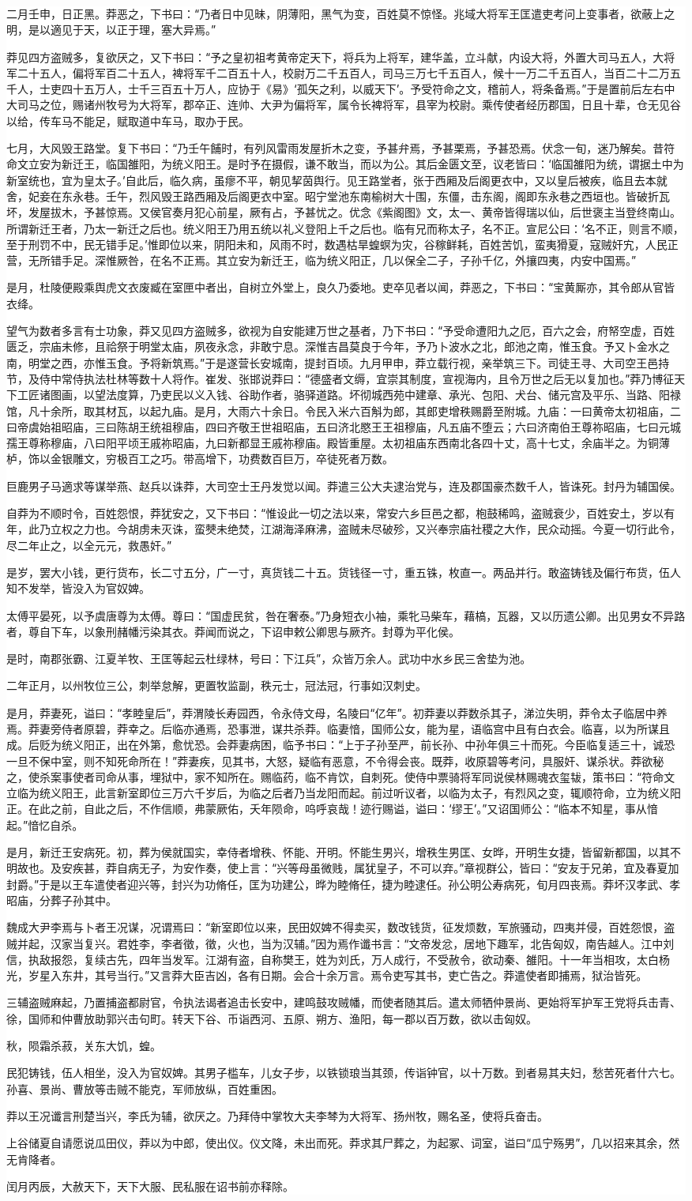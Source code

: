 二月壬申，日正黑。莽恶之，下书曰：“乃者日中见昧，阴薄阳，黑气为变，百姓莫不惊怪。兆域大将军王匡遣吏考问上变事者，欲蔽上之明，是以適见于天，以正于理，塞大异焉。”

莽见四方盗贼多，复欲厌之，又下书曰：“予之皇初祖考黄帝定天下，将兵为上将军，建华盖，立斗献，内设大将，外置大司马五人，大将军二十五人，偏将军百二十五人，裨将军千二百五十人，校尉万二千五百人，司马三万七千五百人，候十一万二千五百人，当百二十二万五千人，士吏四十五万人，士千三百五十万人，应协于《易》‘孤矢之利，以威天下’。予受符命之文，稽前人，将条备焉。”于是置前后左右中大司马之位，赐诸州牧号为大将军，郡卒正、连帅、大尹为偏将军，属令长裨将军，县宰为校尉。乘传使者经历郡国，日且十辈，仓无见谷以给，传车马不能足，赋取道中车马，取办于民。

七月，大风毁王路堂。复下书曰：“乃壬午餔时，有列风雷雨发屋折木之变，予甚弁焉，予甚栗焉，予甚恐焉。伏念一旬，迷乃解矣。昔符命文立安为新迁王，临国雒阳，为统义阳王。是时予在摄假，谦不敢当，而以为公。其后金匮文至，议老皆曰：‘临国雒阳为统，谓据土中为新室统也，宜为皇太子。’自此后，临久病，虽瘳不平，朝见挈茵舆行。见王路堂者，张于西厢及后阁更衣中，又以皇后被疾，临且去本就舍，妃妾在东永巷。壬午，烈风毁王路西厢及后阁更衣中室。昭宁堂池东南榆树大十围，东僵，击东阁，阁即东永巷之西垣也。皆破折瓦坏，发屋拔木，予甚惊焉。又侯官奏月犯心前星，厥有占，予甚忧之。优念《紫阁图》文，太一、黄帝皆得瑞以仙，后世褒主当登终南山。所谓新迁王者，乃太一新迁之后也。统义阳王乃用五统以礼义登阳上千之后也。临有兄而称太子，名不正。宣尼公曰：‘名不正，则言不顺，至于刑罚不中，民无错手足。’惟即位以来，阴阳未和，风雨不时，数遇枯旱蝗螟为灾，谷稼鲜耗，百姓苦饥，蛮夷猾夏，寇贼奸宄，人民正营，无所错手足。深惟厥咎，在名不正焉。其立安为新迁王，临为统义阳正，几以保全二子，子孙千亿，外攘四夷，内安中国焉。”

是月，杜陵便殿乘舆虎文衣废臧在室匣中者出，自树立外堂上，良久乃委地。吏卒见者以闻，莽恶之，下书曰：“宝黄厮亦，其令郎从官皆衣绛。

望气为数者多言有士功象，莽又见四方盗贼多，欲视为自安能建万世之基者，乃下书曰：“予受命遭阳九之厄，百六之会，府帑空虚，百姓匮乏，宗庙未修，且祫祭于明堂太庙，夙夜永念，非敢宁息。深惟吉昌莫良于今年，予乃卜波水之北，郎池之南，惟玉食。予又卜金水之南，明堂之西，亦惟玉食。予将新筑焉。”于是遂营长安城南，提封百顷。九月甲申，莽立载行视，亲举筑三下。司徒王寻、大司空王邑持节，及侍中常侍执法杜林等数十人将作。崔发、张邯说莽曰：“德盛者文缛，宜崇其制度，宣视海内，且令万世之后无以复加也。”莽乃博征天下工匠诸图画，以望法度算，乃吏民以义入钱、谷助作者，骆驿道路。坏彻城西苑中建章、承光、包阳、犬台、储元宫及平乐、当路、阳禄馆，凡十余所，取其材瓦，以起九庙。是月，大雨六十余日。令民入米六百斛为郎，其郎吏增秩赐爵至附城。九庙：一曰黄帝太初祖庙，二曰帝虞始祖昭庙，三曰陈胡王统祖穆庙，四曰齐敬王世祖昭庙，五曰济北愍王王祖穆庙，凡五庙不堕云；六曰济南伯王尊祢昭庙，七曰元城孺王尊称穆庙，八曰阳平顷王戚祢昭庙，九曰新都显王戚祢穆庙。殿皆重屋。太初祖庙东西南北各四十丈，高十七丈，余庙半之。为铜薄栌，饰以金银雕文，穷极百工之巧。带高增下，功费数百巨万，卒徒死者万数。

巨鹿男子马適求等谋举燕、赵兵以诛莽，大司空士王丹发觉以闻。莽遣三公大夫逮治党与，连及郡国豪杰数千人，皆诛死。封丹为辅国侯。

自莽为不顺时令，百姓怨恨，莽犹安之，又下书曰：“惟设此一切之法以来，常安六乡巨邑之都，枹鼓稀鸣，盗贼衰少，百姓安土，岁以有年，此乃立权之力也。今胡虏未灭诛，蛮僰未绝焚，江湖海泽麻沸，盗贼未尽破殄，又兴奉宗庙社稷之大作，民众动摇。今夏一切行此令，尽二年止之，以全元元，救愚奸。”

是岁，罢大小钱，更行货布，长二寸五分，广一寸，真货钱二十五。货钱径一寸，重五铢，枚直一。两品并行。敢盗铸钱及偏行布货，伍人知不发举，皆没入为官奴婢。

太傅平晏死，以予虞唐尊为太傅。尊曰：“国虚民贫，咎在奢泰。”乃身短衣小袖，乘牝马柴车，藉槁，瓦器，又以历遗公卿。出见男女不异路者，尊自下车，以象刑赭幡污染其衣。莽闻而说之，下诏申敕公卿思与厥齐。封尊为平化侯。

是时，南郡张霸、江夏羊牧、王匡等起云杜绿林，号曰：下江兵”，众皆万余人。武功中水乡民三舍垫为池。

二年正月，以州牧位三公，刺举怠解，更置牧监副，秩元士，冠法冠，行事如汉刺史。

是月，莽妻死，谥曰：“孝睦皇后”，莽渭陵长寿园西，令永侍文母，名陵曰“亿年”。初莽妻以莽数杀其子，涕泣失明，莽令太子临居中养焉。莽妻旁侍者原碧，莽幸之。后临亦通焉，恐事泄，谋共杀莽。临妻愔，国师公女，能为星，语临宫中且有白衣会。临喜，以为所谋且成。后贬为统义阳正，出在外第，愈忧恐。会莽妻病困，临予书曰：“上于子孙至严，前长孙、中孙年俱三十而死。今臣临复适三十，诚恐一旦不保中室，则不知死命所在！”莽妻疾，见其书，大怒，疑临有恶意，不令得会丧。既莽，收原碧等考问，具服奸、谋杀状。莽欲秘之，使杀案事使者司命从事，埋狱中，家不知所在。赐临药，临不肯饮，自刺死。使侍中票骑将军同说侯林赐魂衣玺韨，策书曰：“符命文立临为统义阳王，此言新室即位三万六千岁后，为临之后者乃当龙阳而起。前过听议者，以临为太子，有烈风之变，辄顺符命，立为统义阳正。在此之前，自此之后，不作信顺，弗蒙厥佑，夭年陨命，呜呼哀哉！迹行赐谥，谥曰：‘缪王’。”又诏国师公：“临本不知星，事从愔起。”愔忆自杀。

是月，新迁王安病死。初，葬为侯就国实，幸侍者增秩、怀能、开明。怀能生男兴，增秩生男匡、女晔，开明生女捷，皆留新都国，以其不明故也。及安疾甚，莽自病无子，为安作奏，使上言：“兴等母虽微贱，属犹皇子，不可以弃。”章视群公，皆曰：“安友于兄弟，宜及春夏加封爵。”于是以王车遣使者迎兴等，封兴为功脩任，匡为功建公，晔为睦脩任，捷为睦逮任。孙公明公寿病死，旬月四丧焉。莽坏汉孝武、孝昭庙，分葬子孙其中。

魏成大尹李焉与卜者王况谋，况谓焉曰：“新室即位以来，民田奴婢不得卖买，数改钱货，征发烦数，军旅骚动，四夷并侵，百姓怨恨，盗贼并起，汉家当复兴。君姓李，李者徵，徵，火也，当为汉辅。”因为焉作谶书言：“文帝发忿，居地下趣军，北告匈奴，南告越人。江中刘信，执敌报怨，复续古先，四年当发军。江湖有盗，自称樊王，姓为刘氏，万人成行，不受赦令，欲动秦、雒阳。十一年当相攻，太白杨光，岁星入东井，其号当行。”又言莽大臣吉凶，各有日期。会合十余万言。焉令吏写其书，吏亡告之。莽遣使者即捕焉，狱治皆死。

三辅盗贼麻起，乃置捕盗都尉官，令执法谒者追击长安中，建鸣鼓攻贼幡，而使者随其后。遣太师牺仲景尚、更始将军护军王党将兵击青、徐，国师和仲曹放助郭兴击句町。转天下谷、币诣西河、五原、朔方、渔阳，每一郡以百万数，欲以击匈奴。

秋，陨霜杀菽，关东大饥，蝗。

民犯铸钱，伍人相坐，没入为官奴婢。其男子槛车，儿女子步，以铁锁琅当其颈，传诣钟官，以十万数。到者易其夫妇，愁苦死者什六七。孙喜、景尚、曹放等击贼不能克，军师放纵，百姓重困。

莽以王况谶言刑楚当兴，李氏为辅，欲厌之。乃拜侍中掌牧大夫李棽为大将军、扬州牧，赐名圣，使将兵奋击。

上谷储夏自请愿说瓜田仪，莽以为中郎，使出仪。仪文降，未出而死。莽求其尸葬之，为起冢、词室，谥曰“瓜宁殇男”，几以招来其余，然无肯降者。

闰月丙辰，大赦天下，天下大服、民私服在诏书前亦释除。
